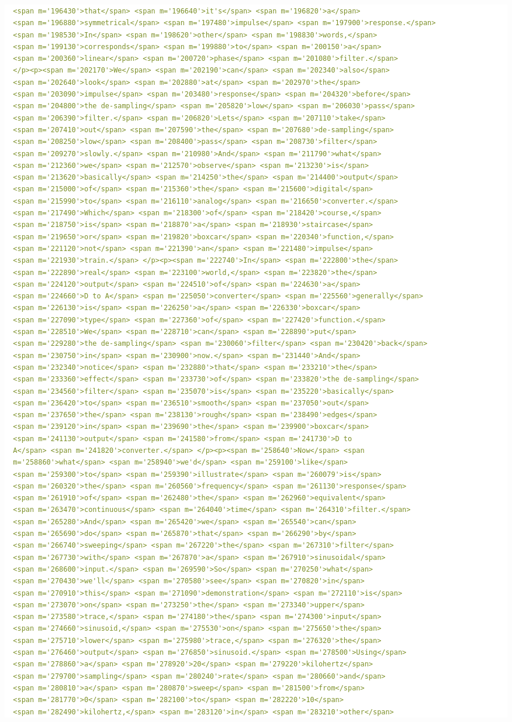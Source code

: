 ```yaml
  <span m='196430'>that</span> <span m='196640'>it's</span> <span m='196820'>a</span>
  <span m='196880'>symmetrical</span> <span m='197480'>impulse</span> <span m='197900'>response.</span>
  <span m='198530'>In</span> <span m='198620'>other</span> <span m='198830'>words,</span>
  <span m='199130'>corresponds</span> <span m='199880'>to</span> <span m='200150'>a</span>
  <span m='200360'>linear</span> <span m='200720'>phase</span> <span m='201080'>filter.</span>
  </p><p><span m='202170'>We</span> <span m='202190'>can</span> <span m='202340'>also</span>
  <span m='202640'>look</span> <span m='202880'>at</span> <span m='202970'>the</span>
  <span m='203090'>impulse</span> <span m='203480'>response</span> <span m='204320'>before</span>
  <span m='204800'>the de-sampling</span> <span m='205820'>low</span> <span m='206030'>pass</span>
  <span m='206390'>filter.</span> <span m='206820'>Lets</span> <span m='207110'>take</span>
  <span m='207410'>out</span> <span m='207590'>the</span> <span m='207680'>de-sampling</span>
  <span m='208250'>low</span> <span m='208400'>pass</span> <span m='208730'>filter</span>
  <span m='209270'>slowly.</span> <span m='210980'>And</span> <span m='211790'>what</span>
  <span m='212360'>we</span> <span m='212570'>observe</span> <span m='213230'>is</span>
  <span m='213620'>basically</span> <span m='214250'>the</span> <span m='214400'>output</span>
  <span m='215000'>of</span> <span m='215360'>the</span> <span m='215600'>digital</span>
  <span m='215990'>to</span> <span m='216110'>analog</span> <span m='216650'>converter.</span>
  <span m='217490'>Which</span> <span m='218300'>of</span> <span m='218420'>course,</span>
  <span m='218750'>is</span> <span m='218870'>a</span> <span m='218930'>staircase</span>
  <span m='219650'>or</span> <span m='219820'>boxcar</span> <span m='220340'>function,</span>
  <span m='221120'>not</span> <span m='221390'>an</span> <span m='221480'>impulse</span>
  <span m='221930'>train.</span> </p><p><span m='222740'>In</span> <span m='222800'>the</span>
  <span m='222890'>real</span> <span m='223100'>world,</span> <span m='223820'>the</span>
  <span m='224120'>output</span> <span m='224510'>of</span> <span m='224630'>a</span>
  <span m='224660'>D to A</span> <span m='225050'>converter</span> <span m='225560'>generally</span>
  <span m='226130'>is</span> <span m='226250'>a</span> <span m='226330'>boxcar</span>
  <span m='227090'>type</span> <span m='227360'>of</span> <span m='227420'>function.</span>
  <span m='228510'>We</span> <span m='228710'>can</span> <span m='228890'>put</span>
  <span m='229280'>the de-sampling</span> <span m='230060'>filter</span> <span m='230420'>back</span>
  <span m='230750'>in</span> <span m='230900'>now.</span> <span m='231440'>And</span>
  <span m='232340'>notice</span> <span m='232880'>that</span> <span m='233210'>the</span>
  <span m='233360'>effect</span> <span m='233730'>of</span> <span m='233820'>the de-sampling</span>
  <span m='234560'>filter</span> <span m='235070'>is</span> <span m='235220'>basically</span>
  <span m='236420'>to</span> <span m='236510'>smooth</span> <span m='237050'>out</span>
  <span m='237650'>the</span> <span m='238130'>rough</span> <span m='238490'>edges</span>
  <span m='239120'>in</span> <span m='239690'>the</span> <span m='239900'>boxcar</span>
  <span m='241130'>output</span> <span m='241580'>from</span> <span m='241730'>D to
  A</span> <span m='241820'>converter.</span> </p><p><span m='258640'>Now</span> <span
  m='258860'>what</span> <span m='258940'>we'd</span> <span m='259100'>like</span>
  <span m='259300'>to</span> <span m='259390'>illustrate</span> <span m='260079'>is</span>
  <span m='260320'>the</span> <span m='260560'>frequency</span> <span m='261130'>response</span>
  <span m='261910'>of</span> <span m='262480'>the</span> <span m='262960'>equivalent</span>
  <span m='263470'>continuous</span> <span m='264040'>time</span> <span m='264310'>filter.</span>
  <span m='265280'>And</span> <span m='265420'>we</span> <span m='265540'>can</span>
  <span m='265690'>do</span> <span m='265870'>that</span> <span m='266290'>by</span>
  <span m='266740'>sweeping</span> <span m='267220'>the</span> <span m='267310'>filter</span>
  <span m='267730'>with</span> <span m='267870'>a</span> <span m='267910'>sinusoidal</span>
  <span m='268600'>input.</span> <span m='269590'>So</span> <span m='270250'>what</span>
  <span m='270430'>we'll</span> <span m='270580'>see</span> <span m='270820'>in</span>
  <span m='270910'>this</span> <span m='271090'>demonstration</span> <span m='272110'>is</span>
  <span m='273070'>on</span> <span m='273250'>the</span> <span m='273340'>upper</span>
  <span m='273580'>trace,</span> <span m='274180'>the</span> <span m='274300'>input</span>
  <span m='274660'>sinusoid,</span> <span m='275530'>on</span> <span m='275650'>the</span>
  <span m='275710'>lower</span> <span m='275980'>trace,</span> <span m='276320'>the</span>
  <span m='276460'>output</span> <span m='276850'>sinusoid.</span> <span m='278500'>Using</span>
  <span m='278860'>a</span> <span m='278920'>20</span> <span m='279220'>kilohertz</span>
  <span m='279700'>sampling</span> <span m='280240'>rate</span> <span m='280660'>and</span>
  <span m='280810'>a</span> <span m='280870'>sweep</span> <span m='281500'>from</span>
  <span m='281770'>0</span> <span m='282100'>to</span> <span m='282220'>10</span>
  <span m='282490'>kilohertz,</span> <span m='283120'>in</span> <span m='283210'>other</span>
```